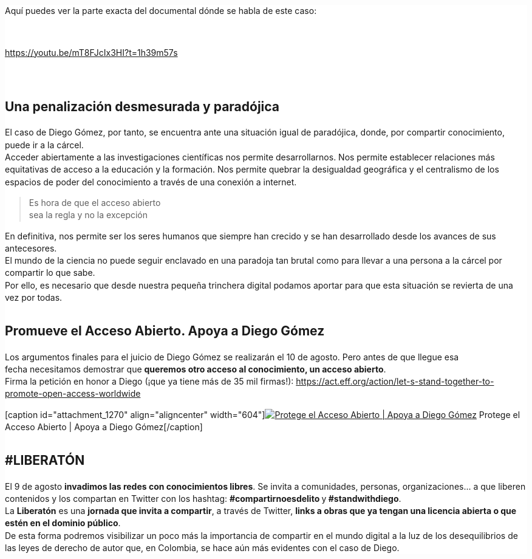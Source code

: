 Aquí puedes ver la parte exacta del documental dónde se habla de este caso:

&nbsp;

https://youtu.be/mT8FJcIx3HI?t=1h39m57s

&nbsp;
<h2>Una penalización desmesurada y paradójica</h2>
<div>El caso de Diego Gómez, por tanto, se encuentra ante una situación igual de paradójica, donde, por compartir conocimiento, puede ir a la cárcel.</div>
<div></div>
<div>Acceder abiertamente a las investigaciones científicas nos permite desarrollarnos. Nos permite establecer relaciones más equitativas de acceso a la educación y la formación. Nos permite quebrar la desigualdad geográfica y el centralismo de los espacios de poder del conocimiento a través de una conexión a internet.</div>
<div>
<blockquote>
<div></div>
<div>Es hora de que el acceso abierto</div>
<div>sea la regla y no la excepción</div></blockquote>
</div>
<div>En definitiva, nos permite ser los seres humanos que siempre han crecido y se han desarrollado desde los avances de sus antecesores.</div>
<div>El mundo de la ciencia no puede seguir enclavado en una paradoja tan brutal como para llevar a una persona a la cárcel por compartir lo que sabe.</div>
<div></div>
<div>Por ello, es necesario que desde nuestra pequeña trinchera digital podamos aportar para que esta situación se revierta de una vez por todas.</div>
<div></div>
<h2>Promueve el Acceso Abierto. Apoya a Diego Gómez</h2>
<div>Los argumentos finales para el juicio de Diego Gómez se realizarán el 10 de agosto. Pero antes de que llegue esa fecha necesitamos demostrar que <strong>queremos otro acceso al conocimiento, un acceso abierto</strong>.</div>
<div>
<div>
<div>Firma la petición en honor a Diego (¡que ya tiene más de 35 mil firmas!):
<a href="https://act.eff.org/action/let-s-stand-together-to-promote-open-access-worldwide" target="_blank">https://act.eff.org/action/<wbr />let-s-stand-together-to-<wbr />promote-open-access-worldwide</a></div>
</div>
</div>
<div></div>
<div>
<div>

[caption id="attachment_1270" align="aligncenter" width="604"]<a href="https://act.eff.org/action/unamonos-para-promover-el-acceso-abierto-en-todo-el-mundo"><img class="size-full wp-image-1270" src="https://www.comunicacionabierta.net/wp-content/uploads/2016/07/Captura-de-pantalla-2016-07-29-21.01.41.png" alt="Protege el Acceso Abierto | Apoya a Diego Gómez" width="604" height="424" /></a> Protege el Acceso Abierto | Apoya a Diego Gómez[/caption]

</div>
<div></div>
<h2>#LIBERATÓN</h2>
</div>
<div></div>
<div>El 9 de agosto <strong>invadimos las redes con conocimientos libres</strong>.
Se invita a comunidades, personas, organizaciones... a que liberen contenidos y los compartan en Twitter con los hashtag: <strong>#compartirnoesdelito </strong>y<strong> #standwithdiego</strong>.</div>
<div></div>
<div>La <strong>Liberatón</strong> es una <strong>jornada que invita a compartir</strong>, a través de Twitter, <strong>links a obras que ya tengan una licencia abierta o que estén en el dominio público</strong>.</div>
<div>De esta forma podremos visibilizar un poco más la importancia de compartir en el mundo digital a la luz de los desequilibrios de las leyes de derecho de autor que, en Colombia, se hace aún más evidentes con el caso de Diego.</div>
<div></div>
